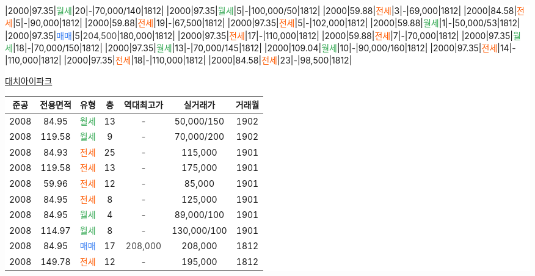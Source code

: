 |2000|97.35|<span style="color:#34a853">월세</span>|20|<span style="color:#444444">-</span>|70,000/140|1812|
|2000|97.35|<span style="color:#34a853">월세</span>|5|<span style="color:#444444">-</span>|100,000/50|1812|
|2000|59.88|<span style="color:#ff5a00">전세</span>|3|<span style="color:#444444">-</span>|69,000|1812|
|2000|84.58|<span style="color:#ff5a00">전세</span>|5|<span style="color:#444444">-</span>|90,000|1812|
|2000|59.88|<span style="color:#ff5a00">전세</span>|19|<span style="color:#444444">-</span>|67,500|1812|
|2000|97.35|<span style="color:#ff5a00">전세</span>|5|<span style="color:#444444">-</span>|102,000|1812|
|2000|59.88|<span style="color:#34a853">월세</span>|1|<span style="color:#444444">-</span>|50,000/53|1812|
|2000|97.35|<span style="color:#4285f3">매매</span>|5|<span style="color:#444444">204,500</span>|180,000|1812|
|2000|97.35|<span style="color:#ff5a00">전세</span>|17|<span style="color:#444444">-</span>|110,000|1812|
|2000|59.88|<span style="color:#ff5a00">전세</span>|7|<span style="color:#444444">-</span>|70,000|1812|
|2000|97.35|<span style="color:#34a853">월세</span>|18|<span style="color:#444444">-</span>|70,000/150|1812|
|2000|97.35|<span style="color:#34a853">월세</span>|13|<span style="color:#444444">-</span>|70,000/145|1812|
|2000|109.04|<span style="color:#34a853">월세</span>|10|<span style="color:#444444">-</span>|90,000/160|1812|
|2000|97.35|<span style="color:#ff5a00">전세</span>|14|<span style="color:#444444">-</span>|110,000|1812|
|2000|97.35|<span style="color:#ff5a00">전세</span>|18|<span style="color:#444444">-</span>|110,000|1812|
|2000|84.58|<span style="color:#ff5a00">전세</span>|23|<span style="color:#444444">-</span>|98,500|1812|


<script async src="//pagead2.googlesyndication.com/pagead/js/adsbygoogle.js"></script>

<ins class="adsbygoogle"
     style="display:block"
     data-ad-client="ca-pub-2446590836940007"
     data-ad-slot="1659523306"
     data-ad-format="auto"
     data-full-width-responsive="true"></ins>
<script>
(adsbygoogle = window.adsbygoogle || []).push({});
</script>


[대치아이파크](https://search.naver.com/search.naver?query=%EC%84%9C%EC%9A%B8%ED%8A%B9%EB%B3%84%EC%8B%9C+%EA%B0%95%EB%82%A8%EA%B5%AC+%EB%8C%80%EC%B9%98%EB%8F%99+%EB%8C%80%EC%B9%98%EC%95%84%EC%9D%B4%ED%8C%8C%ED%81%AC)

|준공|전용면적|유형|층|역대최고가|실거래가|거래월|
|:---:|:---:|:---:|:---:|:---:|:---:|:---:|
|2008|84.95|<span style="color:#34a853">월세</span>|13|<span style="color:#444444">-</span>|50,000/150|1902|
|2008|119.58|<span style="color:#34a853">월세</span>|9|<span style="color:#444444">-</span>|70,000/200|1902|
|2008|84.93|<span style="color:#ff5a00">전세</span>|25|<span style="color:#444444">-</span>|115,000|1901|
|2008|119.58|<span style="color:#ff5a00">전세</span>|13|<span style="color:#444444">-</span>|175,000|1901|
|2008|59.96|<span style="color:#ff5a00">전세</span>|12|<span style="color:#444444">-</span>|85,000|1901|
|2008|84.95|<span style="color:#ff5a00">전세</span>|8|<span style="color:#444444">-</span>|125,000|1901|
|2008|84.95|<span style="color:#34a853">월세</span>|4|<span style="color:#444444">-</span>|89,000/100|1901|
|2008|114.97|<span style="color:#34a853">월세</span>|8|<span style="color:#444444">-</span>|130,000/100|1901|
|2008|84.95|<span style="color:#4285f3">매매</span>|17|<span style="color:#444444">208,000</span>|208,000|1812|
|2008|149.78|<span style="color:#ff5a00">전세</span>|12|<span style="color:#444444">-</span>|195,000|1812|